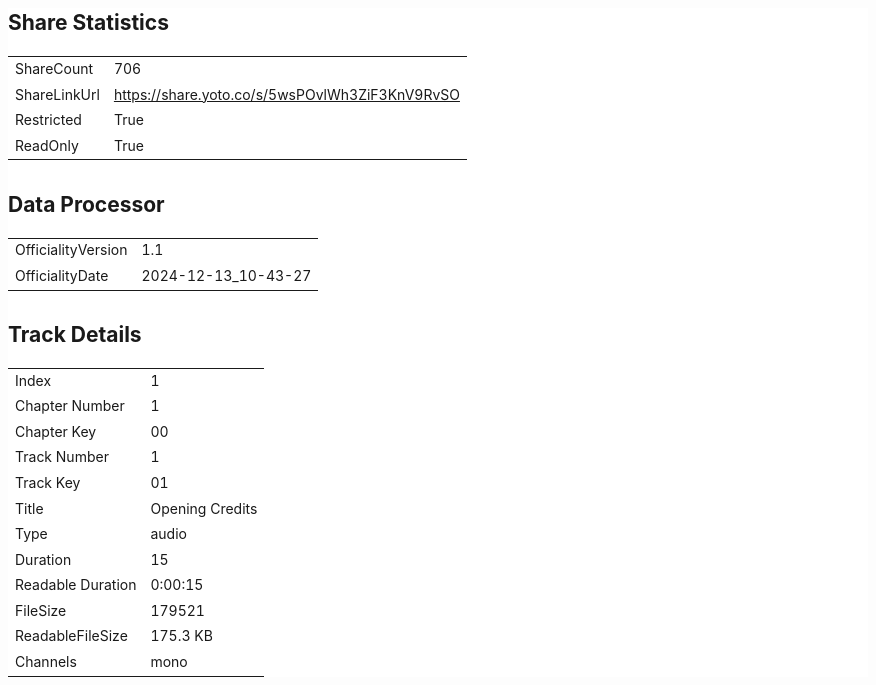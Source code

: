 
## Share Statistics

|  |  |
| - | - |
| ShareCount | 706 |
| ShareLinkUrl | https://share.yoto.co/s/5wsPOvlWh3ZiF3KnV9RvSO |
| Restricted | True |
| ReadOnly | True |


## Data Processor

|  |  |
| - | - |
| OfficialityVersion | 1.1
| OfficialityDate | 2024-12-13_10-43-27


## Track Details

|  |  |
| - | - |
| Index | 1 |
| Chapter Number | 1 |
| Chapter Key | 00 |
| Track Number | 1 |
| Track Key | 01 |
| Title | Opening Credits |
| Type | audio |
| Duration | 15 |
| Readable Duration | 0:00:15 |
| FileSize | 179521 |
| ReadableFileSize | 175.3 KB |
| Channels | mono |
